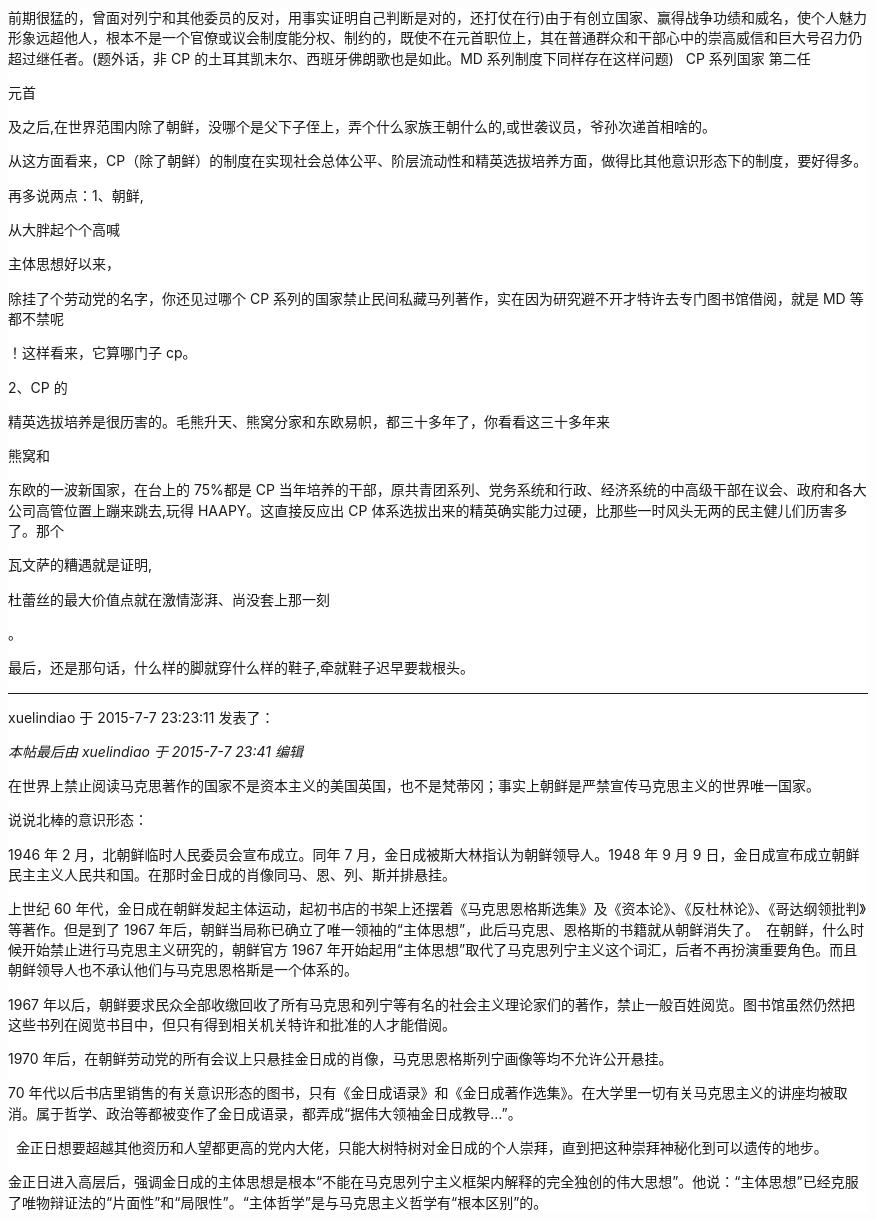 前期很猛的，曾面对列宁和其他委员的反对，用事实证明自己判断是对的，还打仗在行)由于有创立国家、赢得战争功绩和威名，使个人魅力形象远超他人，根本不是一个官僚或议会制度能分权、制约的，既使不在元首职位上，其在普通群众和干部心中的崇高威信和巨大号召力仍超过继任者。(题外话，非 CP 的土耳其凯末尔、西班牙佛朗歌也是如此。MD 系列制度下同样存在这样问题)&nbsp; &nbsp;CP 系列国家 第二任

元首

及之后,在世界范围内除了朝鲜，没哪个是父下子侄上，弄个什么家族王朝什么的,或世袭议员，爷孙次递首相啥的。

从这方面看来，CP（除了朝鲜）的制度在实现社会总体公平、阶层流动性和精英选拔培养方面，做得比其他意识形态下的制度，要好得多。

再多说两点：1、朝鲜,

从大胖起个个高喊

主体思想好以来，

除挂了个劳动党的名字，你还见过哪个 CP 系列的国家禁止民间私藏马列著作，实在因为研究避不开才特许去专门图书馆借阅，就是 MD 等都不禁呢

！这样看来，它算哪门子 cp。

2、CP 的

精英选拔培养是很历害的。毛熊升天、熊窝分家和东欧易帜，都三十多年了，你看看这三十多年来

熊窝和

东欧的一波新国家，在台上的 75%都是 CP 当年培养的干部，原共青团系列、党务系统和行政、经济系统的中高级干部在议会、政府和各大公司高管位置上蹦来跳去,玩得 HAAPY。这直接反应出 CP 体系选拔出来的精英确实能力过硬，比那些一时风头无两的民主健儿们历害多了。那个

瓦文萨的糟遇就是证明,

杜蕾丝的最大价值点就在激情澎湃、尚没套上那一刻

。

最后，还是那句话，什么样的脚就穿什么样的鞋子,牵就鞋子迟早要栽根头。

---

xuelindiao 于 2015-7-7 23:23:11 发表了：

_本帖最后由 xuelindiao 于 2015-7-7 23:41 编辑_

在世界上禁止阅读马克思著作的国家不是资本主义的美国英国，也不是梵蒂冈；事实上朝鲜是严禁宣传马克思主义的世界唯一国家。

说说北棒的意识形态：

1946 年 2 月，北朝鲜临时人民委员会宣布成立。同年 7 月，金日成被斯大林指认为朝鲜领导人。1948 年 9 月 9 日，金日成宣布成立朝鲜民主主义人民共和国。在那时金日成的肖像同马、恩、列、斯并排悬挂。

上世纪 60 年代，金日成在朝鲜发起主体运动，起初书店的书架上还摆着《马克思恩格斯选集》及《资本论》、《反杜林论》、《哥达纲领批判》等著作。但是到了 1967 年后，朝鲜当局称已确立了唯一领袖的“主体思想”，此后马克思、恩格斯的书籍就从朝鲜消失了。　在朝鲜，什么时候开始禁止进行马克思主义研究的，朝鲜官方 1967 年开始起用“主体思想”取代了马克思列宁主义这个词汇，后者不再扮演重要角色。而且朝鲜领导人也不承认他们与马克思恩格斯是一个体系的。

1967 年以后，朝鲜要求民众全部收缴回收了所有马克思和列宁等有名的社会主义理论家们的著作，禁止一般百姓阅览。图书馆虽然仍然把这些书列在阅览书目中，但只有得到相关机关特许和批准的人才能借阅。

1970 年后，在朝鲜劳动党的所有会议上只悬挂金日成的肖像，马克思恩格斯列宁画像等均不允许公开悬挂。

70 年代以后书店里销售的有关意识形态的图书，只有《金日成语录》和《金日成著作选集》。在大学里一切有关马克思主义的讲座均被取消。属于哲学、政治等都被变作了金日成语录，都弄成“据伟大领袖金日成教导…”。

&nbsp;&nbsp;金正日想要超越其他资历和人望都更高的党内大佬，只能大树特树对金日成的个人崇拜，直到把这种崇拜神秘化到可以遗传的地步。

金正日进入高层后，强调金日成的主体思想是根本“不能在马克思列宁主义框架内解释的完全独创的伟大思想”。他说：“主体思想”已经克服了唯物辩证法的“片面性”和“局限性”。“主体哲学”是与马克思主义哲学有“根本区别”的。
